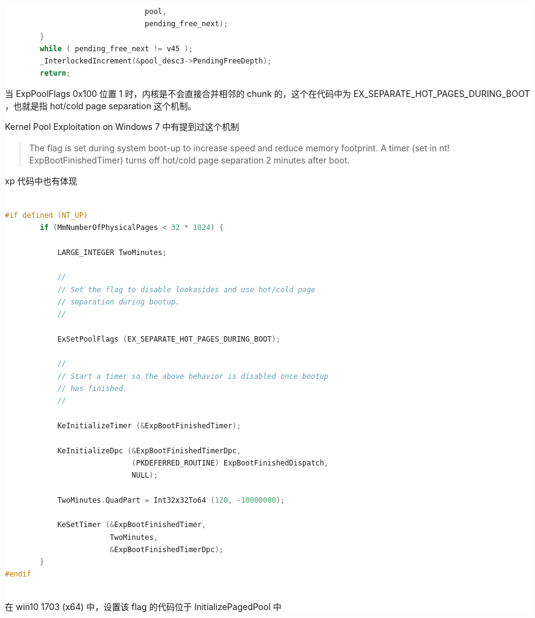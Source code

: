 ```cpp
                                pool,
                                pending_free_next);
        }
        while ( pending_free_next != v45 );
        _InterlockedIncrement(&pool_desc3->PendingFreeDepth);
        return;
```

当 ExpPoolFlags 0x100 位置 1 时，内核是不会直接合并相邻的 chunk 的，这个在代码中为 EX_SEPARATE_HOT_PAGES_DURING_BOOT ，也就是指 hot/cold page separation 这个机制。

Kernel Pool Exploitation on Windows 7 中有提到过这个机制

> The flag is set during system boot-up to increase speed and reduce memory footprint. A timer (set in  nt! ExpBootFinishedTimer) turns off hot/cold page separation 2 minutes after boot.

xp 代码中也有体现

```cpp

#if defined (NT_UP)
        if (MmNumberOfPhysicalPages < 32 * 1024) {

            LARGE_INTEGER TwoMinutes;

            //
            // Set the flag to disable lookasides and use hot/cold page
            // separation during bootup.
            //

            ExSetPoolFlags (EX_SEPARATE_HOT_PAGES_DURING_BOOT);

            //
            // Start a timer so the above behavior is disabled once bootup
            // has finished.
            //

            KeInitializeTimer (&ExpBootFinishedTimer);

            KeInitializeDpc (&ExpBootFinishedTimerDpc,
                             (PKDEFERRED_ROUTINE) ExpBootFinishedDispatch,
                             NULL);

            TwoMinutes.QuadPart = Int32x32To64 (120, -10000000);

            KeSetTimer (&ExpBootFinishedTimer,
                        TwoMinutes,
                        &ExpBootFinishedTimerDpc);
        }
#endif
        
```

在 win10 1703 (x64) 中，设置该 flag 的代码位于 InitializePagedPool 中
